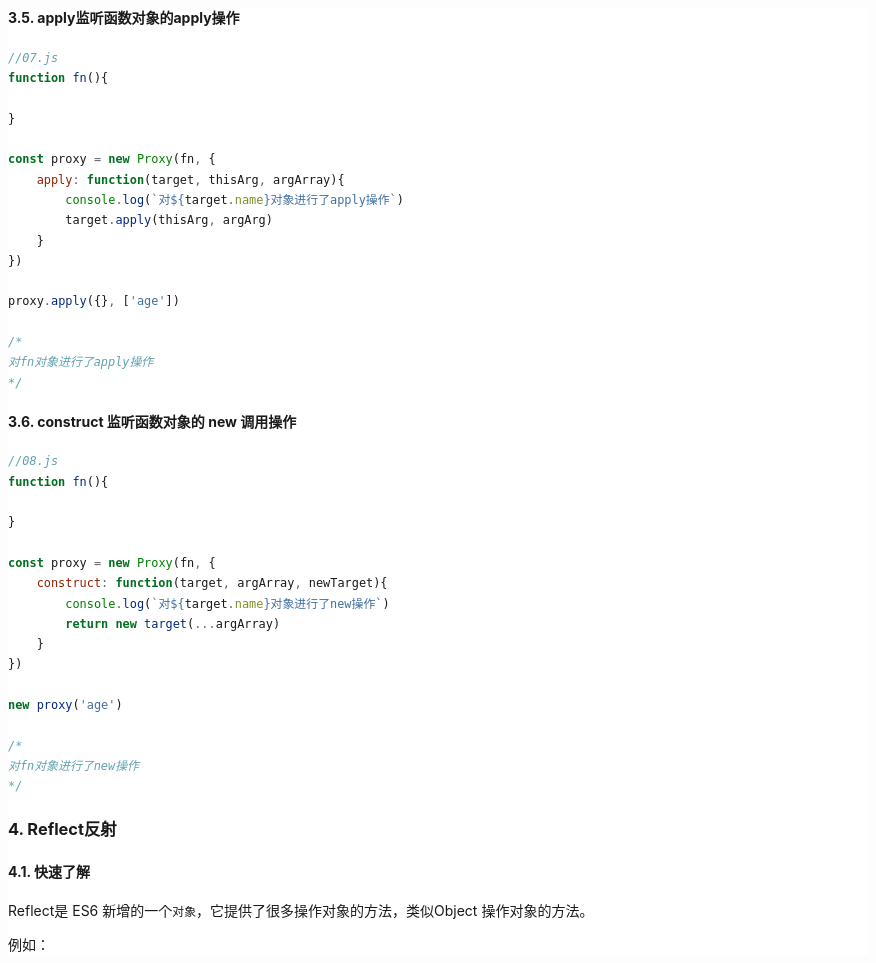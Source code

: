 ```javascript
```

####  3.5. <a name='applyapply'></a>apply监听函数对象的apply操作

```javascript
//07.js
function fn(){

}

const proxy = new Proxy(fn, {
    apply: function(target, thisArg, argArray){
        console.log(`对${target.name}对象进行了apply操作`)
        target.apply(thisArg, argArg)
    }
})

proxy.apply({}, ['age'])

/*
对fn对象进行了apply操作
*/
```
####  3.6. <a name='constructnew'></a>construct 监听函数对象的 new 调用操作

```javascript
//08.js
function fn(){

}

const proxy = new Proxy(fn, {
    construct: function(target, argArray, newTarget){
        console.log(`对${target.name}对象进行了new操作`)
        return new target(...argArray)
    }
})

new proxy('age')

/*
对fn对象进行了new操作
*/
```
###  4. <a name='Reflect'></a>Reflect反射

####  4.1. <a name='-1'></a>快速了解 

Reflect是 ES6 新增的一个`对象`，它提供了很多操作对象的方法，类似Object 操作对象的方法。

例如：
